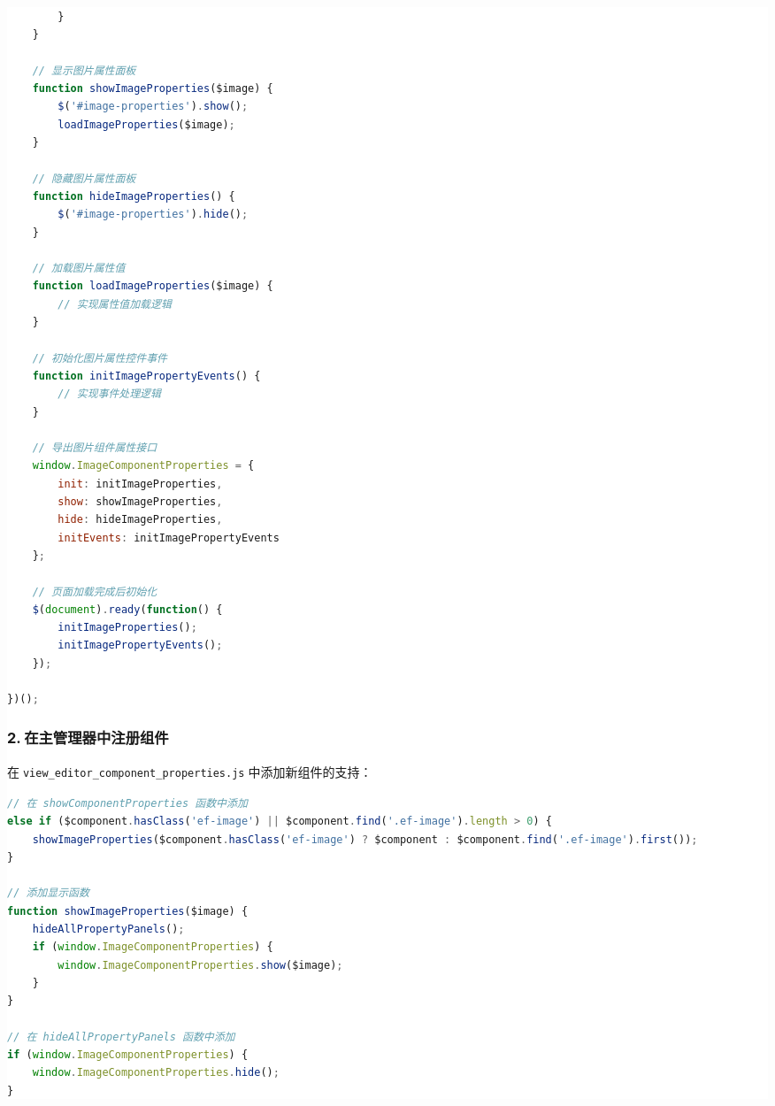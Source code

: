 ```javascript
        }
    }
    
    // 显示图片属性面板
    function showImageProperties($image) {
        $('#image-properties').show();
        loadImageProperties($image);
    }
    
    // 隐藏图片属性面板
    function hideImageProperties() {
        $('#image-properties').hide();
    }
    
    // 加载图片属性值
    function loadImageProperties($image) {
        // 实现属性值加载逻辑
    }
    
    // 初始化图片属性控件事件
    function initImagePropertyEvents() {
        // 实现事件处理逻辑
    }
    
    // 导出图片组件属性接口
    window.ImageComponentProperties = {
        init: initImageProperties,
        show: showImageProperties,
        hide: hideImageProperties,
        initEvents: initImagePropertyEvents
    };
    
    // 页面加载完成后初始化
    $(document).ready(function() {
        initImageProperties();
        initImagePropertyEvents();
    });
    
})();
```

### 2. 在主管理器中注册组件

在 `view_editor_component_properties.js` 中添加新组件的支持：

```javascript
// 在 showComponentProperties 函数中添加
else if ($component.hasClass('ef-image') || $component.find('.ef-image').length > 0) {
    showImageProperties($component.hasClass('ef-image') ? $component : $component.find('.ef-image').first());
}

// 添加显示函数
function showImageProperties($image) {
    hideAllPropertyPanels();
    if (window.ImageComponentProperties) {
        window.ImageComponentProperties.show($image);
    }
}

// 在 hideAllPropertyPanels 函数中添加
if (window.ImageComponentProperties) {
    window.ImageComponentProperties.hide();
}
```